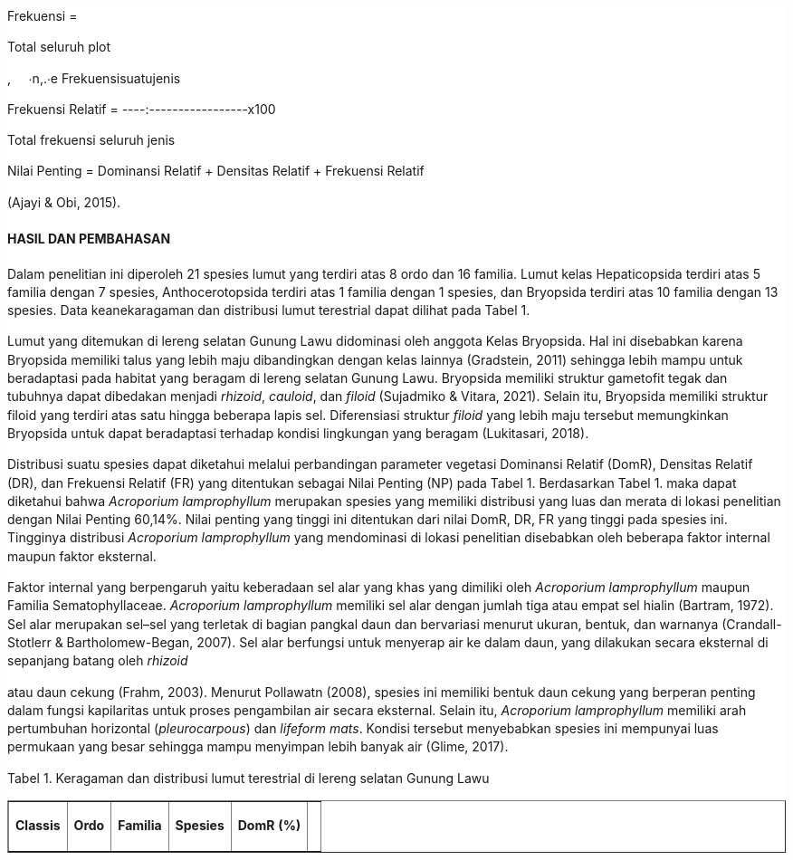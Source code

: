 <p><span class="font5">Frekuensi =</span></p>
<p><span class="font3">Total seluruh plot</span></p>
<p><span class="font3">, &nbsp;&nbsp;&nbsp;&nbsp;∙n,.∙e Frekuensisuatujenis</span></p>
<p><span class="font5">Frekuensi Relatif = ----:-----------------x100</span></p>
<p><span class="font3">Total frekuensi seluruh jenis</span></p>
<p><span class="font5">Nilai Penting = Dominansi Relatif + Densitas Relatif + Frekuensi Relatif</span></p>
<p><span class="font5">(Ajayi &amp;&nbsp;Obi, 2015).</span></p>
<h4><a name="bookmark22"></a><span class="font5" style="font-weight:bold;"><a name="bookmark23"></a>HASIL DAN PEMBAHASAN</span></h4>
<p><span class="font5">Dalam penelitian ini diperoleh 21 spesies lumut yang terdiri atas 8 ordo dan 16 familia. Lumut kelas Hepaticopsida terdiri atas 5 familia dengan 7 spesies, Anthocerotopsida terdiri atas 1 familia dengan 1 spesies, dan Bryopsida terdiri atas 10 familia dengan 13 spesies. Data keanekaragaman dan distribusi lumut terestrial dapat dilihat pada Tabel 1.</span></p>
<p><span class="font5">Lumut yang ditemukan di lereng selatan Gunung Lawu didominasi oleh anggota Kelas Bryopsida. Hal ini disebabkan karena Bryopsida memiliki talus yang lebih maju dibandingkan dengan kelas lainnya (Gradstein, 2011) sehingga lebih mampu untuk beradaptasi pada habitat yang beragam di lereng selatan Gunung Lawu. Bryopsida memiliki struktur gametofit tegak dan tubuhnya dapat dibedakan menjadi </span><span class="font5" style="font-style:italic;">rhizoid</span><span class="font5">, </span><span class="font5" style="font-style:italic;">cauloid</span><span class="font5">, dan </span><span class="font5" style="font-style:italic;">filoid</span><span class="font5"> (Sujadmiko &amp;&nbsp;Vitara, 2021). Selain itu, Bryopsida memiliki struktur filoid yang terdiri atas satu hingga beberapa lapis sel. Diferensiasi struktur </span><span class="font5" style="font-style:italic;">filoid</span><span class="font5"> yang lebih maju tersebut memungkinkan Bryopsida untuk dapat beradaptasi terhadap kondisi lingkungan yang beragam (Lukitasari, 2018).</span></p>
<p><span class="font5">Distribusi suatu spesies dapat diketahui melalui perbandingan parameter vegetasi Dominansi Relatif (DomR), Densitas Relatif (DR), dan Frekuensi Relatif (FR) yang ditentukan sebagai Nilai Penting (NP) pada Tabel 1. Berdasarkan Tabel 1. maka dapat diketahui bahwa </span><span class="font5" style="font-style:italic;">Acroporium lamprophyllum </span><span class="font5">merupakan spesies yang memiliki distribusi yang luas dan merata di lokasi penelitian dengan Nilai Penting 60,14%. Nilai penting yang tinggi ini ditentukan dari nilai DomR, DR, FR yang tinggi pada spesies ini. Tingginya distribusi </span><span class="font5" style="font-style:italic;">Acroporium lamprophyllum</span><span class="font5"> yang mendominasi di lokasi penelitian disebabkan oleh beberapa faktor internal maupun faktor eksternal.</span></p>
<p><span class="font5">Faktor internal yang berpengaruh yaitu keberadaan sel alar yang khas yang dimiliki oleh </span><span class="font5" style="font-style:italic;">Acroporium lamprophyllum</span><span class="font5"> maupun Familia Sematophyllaceae. </span><span class="font5" style="font-style:italic;">Acroporium lamprophyllum</span><span class="font5"> memiliki sel alar dengan jumlah tiga atau empat sel hialin (Bartram, 1972). Sel alar merupakan sel–sel yang terletak di bagian pangkal daun dan bervariasi menurut ukuran, bentuk, dan warnanya (Crandall-Stotlerr &amp;&nbsp;Bartholomew-Began, 2007). Sel alar berfungsi untuk menyerap air ke dalam daun, yang dilakukan secara eksternal di sepanjang batang oleh </span><span class="font5" style="font-style:italic;">rhizoid</span></p>
<p><span class="font5">atau daun cekung (Frahm, 2003). Menurut Pollawatn (2008), spesies ini memiliki bentuk daun cekung yang berperan penting dalam fungsi kapilaritas untuk proses pengambilan air secara eksternal. Selain itu, </span><span class="font5" style="font-style:italic;">Acroporium lamprophyllum</span><span class="font5"> memiliki arah pertumbuhan horizontal (</span><span class="font5" style="font-style:italic;">pleurocarpous</span><span class="font5">) dan </span><span class="font5" style="font-style:italic;">lifeform mats</span><span class="font5">. Kondisi tersebut menyebabkan spesies ini mempunyai luas permukaan yang besar sehingga mampu menyimpan lebih banyak air (Glime, 2017).</span></p>
<p><span class="font3">Tabel 1. Keragaman dan distribusi lumut terestrial di lereng selatan Gunung Lawu</span></p>
<table border="1">
<tr><td style="vertical-align:top;">
<p><span class="font3" style="font-weight:bold;">Classis</span></p></td><td style="vertical-align:top;">
<p><span class="font3" style="font-weight:bold;">Ordo</span></p></td><td style="vertical-align:top;">
<p><span class="font3" style="font-weight:bold;">Familia</span></p></td><td style="vertical-align:top;">
<p><span class="font3" style="font-weight:bold;">Spesies</span></p></td><td style="vertical-align:bottom;">
<p><span class="font3" style="font-weight:bold;">DomR (%)</span></p></td><td style="vertical-align:bottom;">